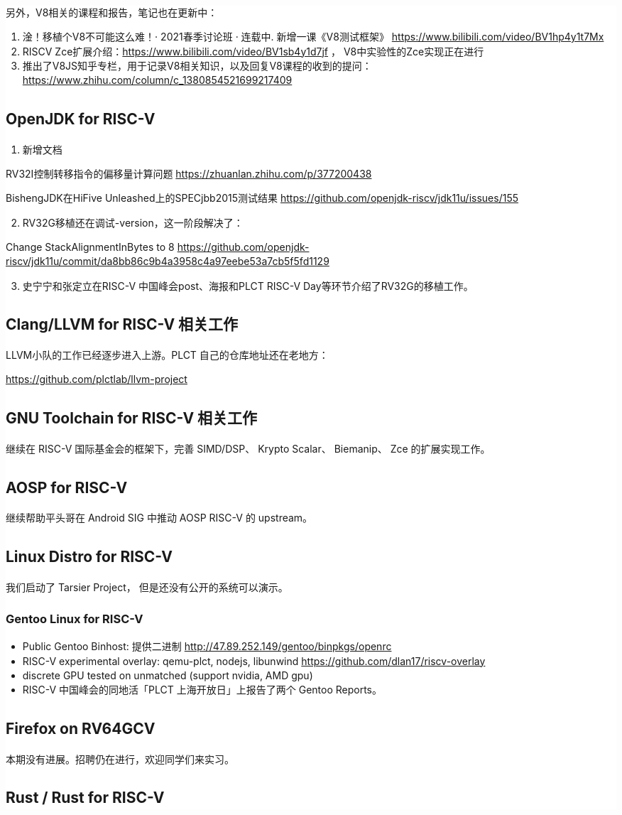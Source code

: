 另外，V8相关的课程和报告，笔记也在更新中：

1. 淦！移植个V8不可能这么难！· 2021春季讨论班 · 连载中. 新增一课《V8测试框架》
  https://www.bilibili.com/video/BV1hp4y1t7Mx
2. RISCV Zce扩展介绍：https://www.bilibili.com/video/BV1sb4y1d7jf ， V8中实验性的Zce实现正在进行
3. 推出了V8JS知乎专栏，用于记录V8相关知识，以及回复V8课程的收到的提问：https://www.zhihu.com/column/c_1380854521699217409

## OpenJDK for RISC-V

1. 新增文档

RV32I控制转移指令的偏移量计算问题 https://zhuanlan.zhihu.com/p/377200438

BishengJDK在HiFive Unleashed上的SPECjbb2015测试结果 https://github.com/openjdk-riscv/jdk11u/issues/155

2. RV32G移植还在调试-version，这一阶段解决了：

Change StackAlignmentInBytes to 8   https://github.com/openjdk-riscv/jdk11u/commit/da8bb86c9b4a3958c4a97eebe53a7cb5f5fd1129

3. 史宁宁和张定立在RISC-V 中国峰会post、海报和PLCT RISC-V Day等环节介绍了RV32G的移植工作。

## Clang/LLVM for RISC-V 相关工作

LLVM小队的工作已经逐步进入上游。PLCT 自己的仓库地址还在老地方：

https://github.com/plctlab/llvm-project

## GNU Toolchain for RISC-V 相关工作

继续在 RISC-V 国际基金会的框架下，完善 SIMD/DSP、 Krypto Scalar、 Biemanip、 Zce 的扩展实现工作。

## AOSP for RISC-V

继续帮助平头哥在 Android SIG 中推动 AOSP RISC-V 的 upstream。

## Linux Distro for RISC-V

我们启动了 Tarsier Project， 但是还没有公开的系统可以演示。

### Gentoo Linux for RISC-V

- Public Gentoo Binhost: 提供二进制 http://47.89.252.149/gentoo/binpkgs/openrc
- RISC-V experimental overlay: qemu-plct, nodejs, libunwind https://github.com/dlan17/riscv-overlay
- discrete GPU tested on unmatched (support nvidia, AMD gpu)
- RISC-V 中国峰会的同地活「PLCT 上海开放日」上报告了两个 Gentoo Reports。

## Firefox on RV64GCV

本期没有进展。招聘仍在进行，欢迎同学们来实习。

## Rust / Rust for RISC-V
